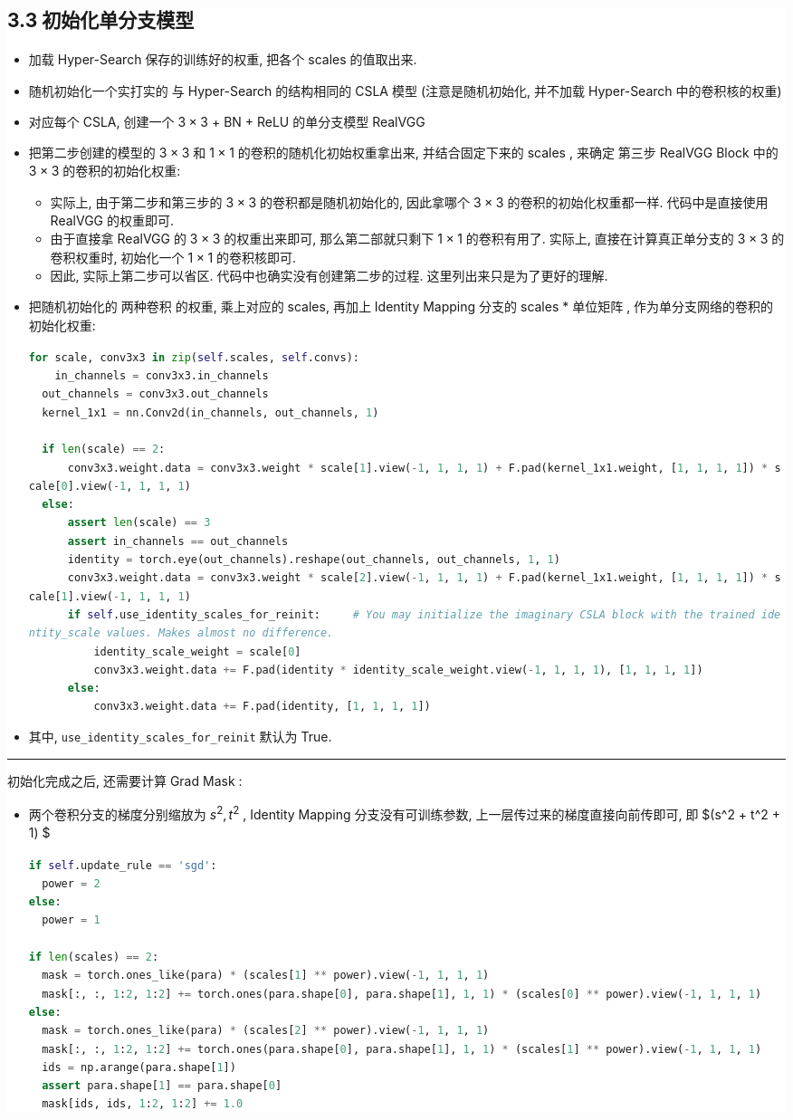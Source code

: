 ## 3.3 初始化单分支模型

+ 加载 Hyper-Search 保存的训练好的权重, 把各个 scales 的值取出来.

+ 随机初始化一个实打实的 与 Hyper-Search 的结构相同的 CSLA 模型 (注意是随机初始化, 并不加载 Hyper-Search 中的卷积核的权重)

+ 对应每个 CSLA, 创建一个 $3\times3$ + BN + ReLU 的单分支模型 RealVGG

+ 把第二步创建的模型的 $3\times 3$ 和 $1\times 1$ 的卷积的随机化初始权重拿出来, 并结合固定下来的 scales , 来确定 第三步 RealVGG Block 中的 $3 \times 3$ 的卷积的初始化权重:

  + 实际上, 由于第二步和第三步的 $3 \times 3$ 的卷积都是随机初始化的, 因此拿哪个 $3 \times 3$ 的卷积的初始化权重都一样. 代码中是直接使用 RealVGG 的权重即可. 
  + 由于直接拿 RealVGG 的 $3 \times 3$ 的权重出来即可, 那么第二部就只剩下 $1 \times 1$ 的卷积有用了. 实际上, 直接在计算真正单分支的 $3 \times 3$ 的卷积权重时, 初始化一个 $1 \times 1$ 的卷积核即可.
  + 因此, 实际上第二步可以省区. 代码中也确实没有创建第二步的过程. 这里列出来只是为了更好的理解.

+ 把随机初始化的 两种卷积 的权重, 乘上对应的 scales, 再加上 Identity Mapping 分支的 scales * 单位矩阵 , 作为单分支网络的卷积的初始化权重:

  ```python
  for scale, conv3x3 in zip(self.scales, self.convs):
      in_channels = conv3x3.in_channels
  	out_channels = conv3x3.out_channels
  	kernel_1x1 = nn.Conv2d(in_channels, out_channels, 1)
      
  	if len(scale) == 2:
  		conv3x3.weight.data = conv3x3.weight * scale[1].view(-1, 1, 1, 1) + F.pad(kernel_1x1.weight, [1, 1, 1, 1]) * scale[0].view(-1, 1, 1, 1)
  	else:
  		assert len(scale) == 3
  		assert in_channels == out_channels
  		identity = torch.eye(out_channels).reshape(out_channels, out_channels, 1, 1)
  		conv3x3.weight.data = conv3x3.weight * scale[2].view(-1, 1, 1, 1) + F.pad(kernel_1x1.weight, [1, 1, 1, 1]) * scale[1].view(-1, 1, 1, 1)
  		if self.use_identity_scales_for_reinit:     # You may initialize the imaginary CSLA block with the trained identity_scale values. Makes almost no difference.
  			identity_scale_weight = scale[0]
  			conv3x3.weight.data += F.pad(identity * identity_scale_weight.view(-1, 1, 1, 1), [1, 1, 1, 1])
  		else:
  			conv3x3.weight.data += F.pad(identity, [1, 1, 1, 1])
  ```

+ 其中, `use_identity_scales_for_reinit` 默认为 True. 

---

初始化完成之后, 还需要计算 Grad Mask : 

+ 两个卷积分支的梯度分别缩放为 $s^2, t^2$ , Identity Mapping 分支没有可训练参数, 上一层传过来的梯度直接向前传即可, 即 $(s^2 + t^2 + 1) $

  ```python
  if self.update_rule == 'sgd':
  	power = 2
  else:
  	power = 1
              
  if len(scales) == 2:
  	mask = torch.ones_like(para) * (scales[1] ** power).view(-1, 1, 1, 1)
  	mask[:, :, 1:2, 1:2] += torch.ones(para.shape[0], para.shape[1], 1, 1) * (scales[0] ** power).view(-1, 1, 1, 1)
  else:
  	mask = torch.ones_like(para) * (scales[2] ** power).view(-1, 1, 1, 1)
  	mask[:, :, 1:2, 1:2] += torch.ones(para.shape[0], para.shape[1], 1, 1) * (scales[1] ** power).view(-1, 1, 1, 1)
  	ids = np.arange(para.shape[1])
  	assert para.shape[1] == para.shape[0]
  	mask[ids, ids, 1:2, 1:2] += 1.0
  ```